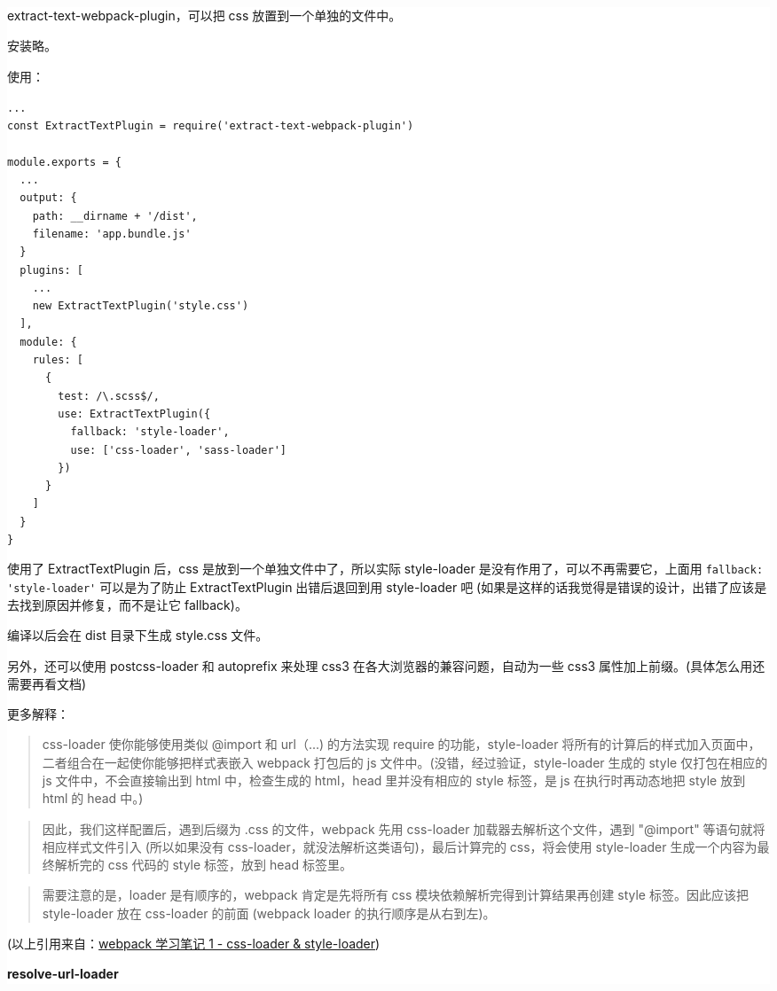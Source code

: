 extract-text-webpack-plugin，可以把 css 放置到一个单独的文件中。

安装略。

使用：

    ...
    const ExtractTextPlugin = require('extract-text-webpack-plugin')

    module.exports = {
      ...
      output: {
        path: __dirname + '/dist',
        filename: 'app.bundle.js'
      }
      plugins: [
        ...
        new ExtractTextPlugin('style.css')
      ],
      module: {
        rules: [
          {
            test: /\.scss$/,
            use: ExtractTextPlugin({
              fallback: 'style-loader',
              use: ['css-loader', 'sass-loader']
            })
          }
        ]
      }
    }

使用了 ExtractTextPlugin 后，css 是放到一个单独文件中了，所以实际 style-loader 是没有作用了，可以不再需要它，上面用 `fallback: 'style-loader'` 可以是为了防止 ExtractTextPlugin 出错后退回到用 style-loader 吧 (如果是这样的话我觉得是错误的设计，出错了应该是去找到原因并修复，而不是让它 fallback)。

编译以后会在 dist 目录下生成 style.css 文件。

另外，还可以使用 postcss-loader 和 autoprefix 来处理 css3 在各大浏览器的兼容问题，自动为一些 css3 属性加上前缀。(具体怎么用还需要再看文档)

更多解释：

> css-loader 使你能够使用类似 @import 和 url（...) 的方法实现 require 的功能，style-loader 将所有的计算后的样式加入页面中，二者组合在一起使你能够把样式表嵌入 webpack 打包后的 js 文件中。(没错，经过验证，style-loader 生成的 style 仅打包在相应的 js 文件中，不会直接输出到 html 中，检查生成的 html，head 里并没有相应的 style 标签，是 js 在执行时再动态地把 style 放到 html 的 head 中。)

> 因此，我们这样配置后，遇到后缀为 .css 的文件，webpack 先用 css-loader 加载器去解析这个文件，遇到 "@import" 等语句就将相应样式文件引入 (所以如果没有 css-loader，就没法解析这类语句)，最后计算完的 css，将会使用 style-loader 生成一个内容为最终解析完的 css 代码的 style 标签，放到 head 标签里。

> 需要注意的是，loader 是有顺序的，webpack 肯定是先将所有 css 模块依赖解析完得到计算结果再创建 style 标签。因此应该把 style-loader 放在 css-loader 的前面 (webpack loader 的执行顺序是从右到左)。

(以上引用来自：[webpack 学习笔记 1 - css-loader & style-loader](https://blog.csdn.net/qq_38652603/article/details/73822752))

**resolve-url-loader**
